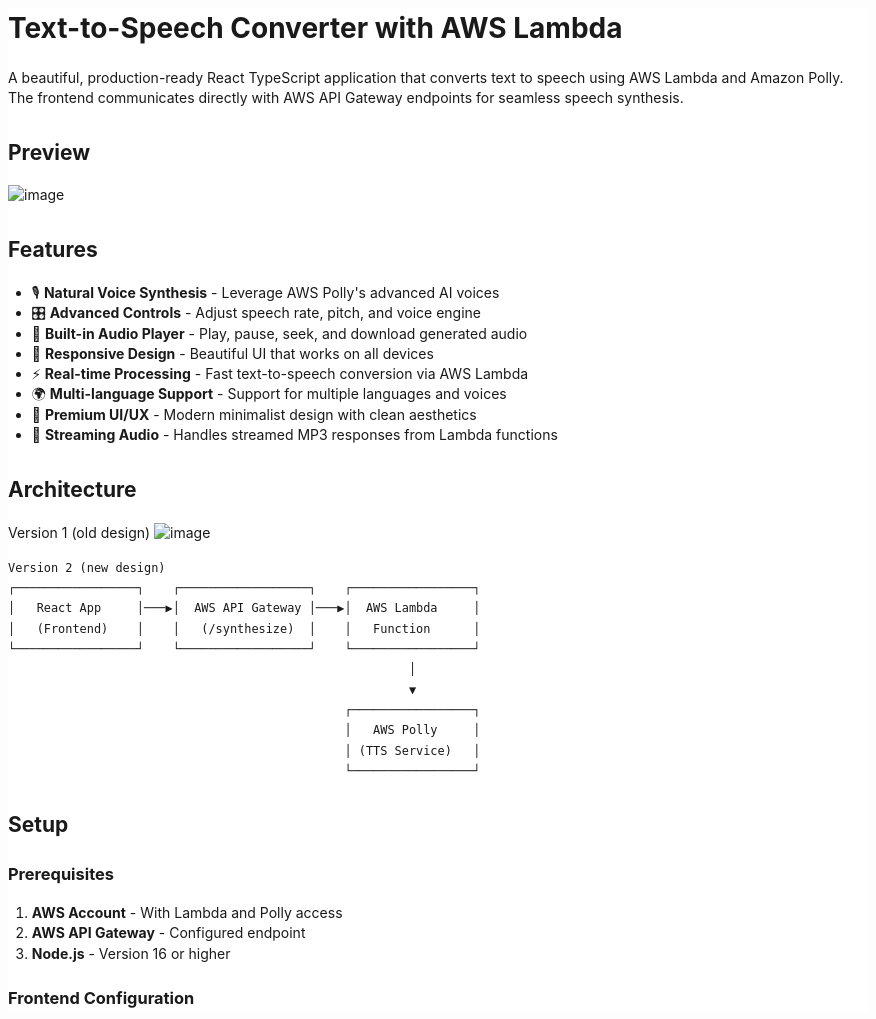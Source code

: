 # Text-to-Speech Converter with AWS Lambda

A beautiful, production-ready React TypeScript application that converts text to speech using AWS Lambda and Amazon Polly. The frontend communicates directly with AWS API Gateway endpoints for seamless speech synthesis.
## Preview
<img width="1315" height="912" alt="image" src="https://github.com/user-attachments/assets/dfe7461a-d23e-4a3b-884f-19f6ecc1ca5a" />


## Features

- 🎙️ **Natural Voice Synthesis** - Leverage AWS Polly's advanced AI voices
- 🎛️ **Advanced Controls** - Adjust speech rate, pitch, and voice engine
- 🎵 **Built-in Audio Player** - Play, pause, seek, and download generated audio
- 📱 **Responsive Design** - Beautiful UI that works on all devices
- ⚡ **Real-time Processing** - Fast text-to-speech conversion via AWS Lambda
- 🌍 **Multi-language Support** - Support for multiple languages and voices
- 🎨 **Premium UI/UX** - Modern minimalist design with clean aesthetics
- 🔄 **Streaming Audio** - Handles streamed MP3 responses from Lambda functions

## Architecture
Version 1 (old design)
![image](https://github.com/user-attachments/assets/05b825d1-c0a8-4849-a030-9243882ac769)
```
Version 2 (new design)
┌─────────────────┐    ┌──────────────────┐    ┌─────────────────┐
│   React App     │───▶│  AWS API Gateway │───▶│  AWS Lambda     │
│   (Frontend)    │    │   (/synthesize)  │    │   Function      │
└─────────────────┘    └──────────────────┘    └─────────────────┘
                                                        │
                                                        ▼
                                               ┌─────────────────┐
                                               │   AWS Polly     │
                                               │ (TTS Service)   │
                                               └─────────────────┘

```

## Setup

### Prerequisites

1. **AWS Account** - With Lambda and Polly access
2. **AWS API Gateway** - Configured endpoint
3. **Node.js** - Version 16 or higher

### Frontend Configuration
